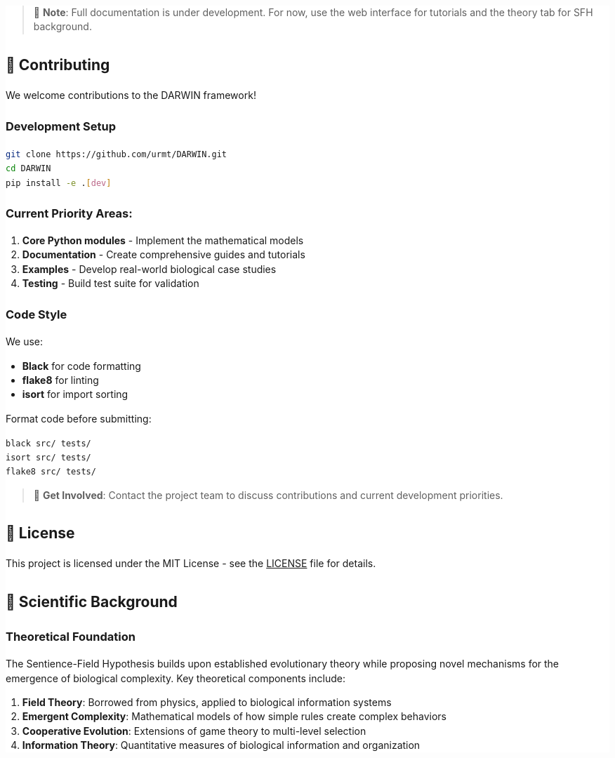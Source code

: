 > 📝 **Note**: Full documentation is under development. For now, use the web interface for tutorials and the theory tab for SFH background.

## 🤝 Contributing

We welcome contributions to the DARWIN framework! 

### Development Setup
```bash
git clone https://github.com/urmt/DARWIN.git
cd DARWIN
pip install -e .[dev]
```

### Current Priority Areas:
1. **Core Python modules** - Implement the mathematical models
2. **Documentation** - Create comprehensive guides and tutorials  
3. **Examples** - Develop real-world biological case studies
4. **Testing** - Build test suite for validation

### Code Style
We use:
- **Black** for code formatting
- **flake8** for linting
- **isort** for import sorting

Format code before submitting:
```bash
black src/ tests/
isort src/ tests/
flake8 src/ tests/
```

> 📧 **Get Involved**: Contact the project team to discuss contributions and current development priorities.

## 📄 License

This project is licensed under the MIT License - see the [LICENSE](LICENSE) file for details.

## 🔬 Scientific Background

### Theoretical Foundation

The Sentience-Field Hypothesis builds upon established evolutionary theory while proposing novel mechanisms for the emergence of biological complexity. Key theoretical components include:

1. **Field Theory**: Borrowed from physics, applied to biological information systems
2. **Emergent Complexity**: Mathematical models of how simple rules create complex behaviors
3. **Cooperative Evolution**: Extensions of game theory to multi-level selection
4. **Information Theory**: Quantitative measures of biological information and organization
